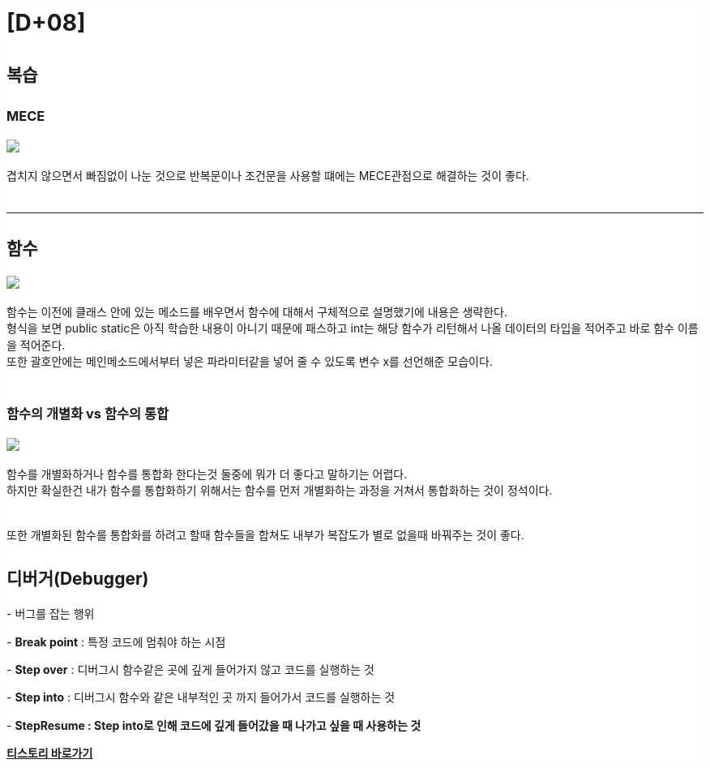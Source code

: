 # [D+08]

## 복습

### MECE

<img src="https://img1.daumcdn.net/thumb/R1280x0/?scode=mtistory2&fname=https%3A%2F%2Fblog.kakaocdn.net%2Fdn%2FlF4y3%2FbtrNjpSqvyR%2FJ7CjZ8P2XCrJRCOZpAqIq1%2Fimg.png" width="30%"/>

겹치지 않으면서 빠짐없이 나눈 것으로 반복문이나 조건문을 사용할 떄에는 MECE관점으로 해결하는 것이 좋다.<br><br>

---

## 함수

<img src="https://img1.daumcdn.net/thumb/R1280x0/?scode=mtistory2&fname=https%3A%2F%2Fblog.kakaocdn.net%2Fdn%2FpFrHg%2FbtrNeITDFQ4%2FK0CsYFjT62X9p1HBPpJp91%2Fimg.png" width="80%"/>

함수는 이전에 클래스 안에 있는 메소드를 배우면서 함수에 대해서 구체적으로 설명했기에 내용은 생략한다.<br>
형식을 보면 public static은 아직 학습한 내용이 아니기 때문에 패스하고 int는 해당 함수가 리턴해서 나올 데이터의 타입을 적어주고 바로 함수 이름을 적어준다.<br>
또한 괄호안에는 메인메소드에서부터 넣은 파라미터같을 넣어 줄 수 있도록 변수 x를 선언해준 모습이다.<br><br>

### 함수의 개별화 vs 함수의 통합

<img src="https://img1.daumcdn.net/thumb/R1280x0/?scode=mtistory2&fname=https%3A%2F%2Fblog.kakaocdn.net%2Fdn%2FU6FcQ%2FbtrNgavG1pC%2FkEbQoKNacA3QJLijJ7pmYK%2Fimg.png" width="90%"/>

함수를 개별화하거나 함수를 통합화 한다는것 둘중에 뭐가 더 좋다고 말하기는 어렵다.<br>
하지만 확실한건 내가 함수를 통합화하기 위해서는 함수를 먼저 개별화하는 과정을 거쳐서 통합화하는 것이 정석이다.<br><br>

또한 개별화된 함수를 통합화를 하려고 할때 함수들을 합쳐도 내부가 복잡도가 별로 없을때 바꿔주는 것이 좋다.<br>

## 디버거(Debugger)

\- 버그를 잡는 행위

\- <b>Break point</b> : 특정 코드에 멈춰야 하는 시점

\- <b>Step over</b> : 디버그시 함수같은 곳에 깊게 들어가지 않고 코드를 실행하는 것

\- <b>Step into</b> : 디버그시 함수와 같은 내부적인 곳 까지 들어가서 코드를 실행하는 것

\- <b> StepResume : Step into로 인해 코드에 깊게 들어갔을 때 나가고 싶을 때 사용하는 것

[티스토리 바로가기](https://onelight-stay.tistory.com/614)
